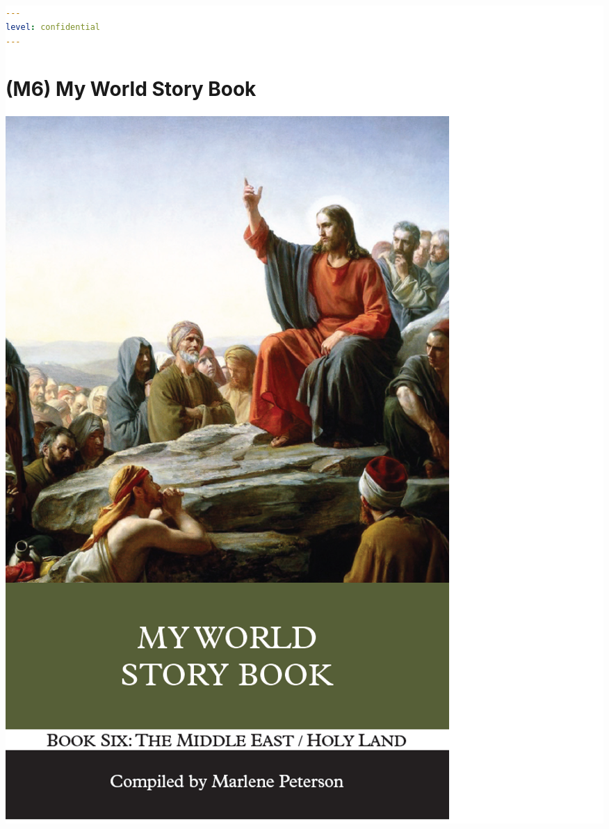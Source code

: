 ```yaml
---
level: confidential
---
```

# (M6) My World Story Book

![card_[6dVAH].png](../../img/cards/card_[6dVAH].png)

